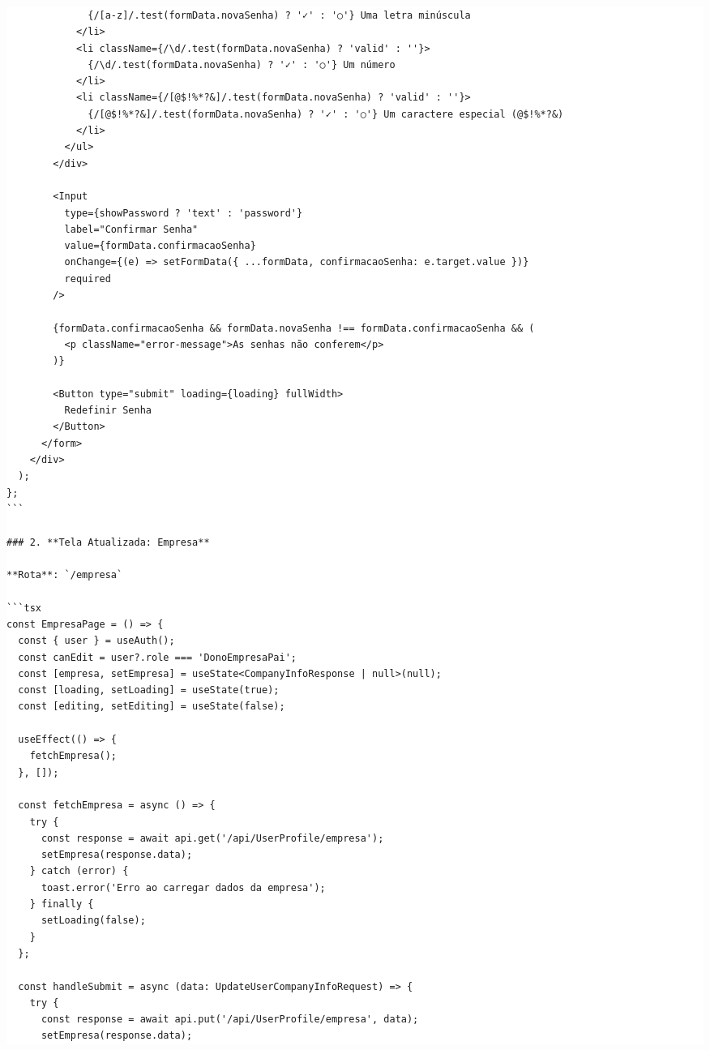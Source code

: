 ````instructions
              {/[a-z]/.test(formData.novaSenha) ? '✓' : '○'} Uma letra minúscula
            </li>
            <li className={/\d/.test(formData.novaSenha) ? 'valid' : ''}>
              {/\d/.test(formData.novaSenha) ? '✓' : '○'} Um número
            </li>
            <li className={/[@$!%*?&]/.test(formData.novaSenha) ? 'valid' : ''}>
              {/[@$!%*?&]/.test(formData.novaSenha) ? '✓' : '○'} Um caractere especial (@$!%*?&)
            </li>
          </ul>
        </div>
        
        <Input
          type={showPassword ? 'text' : 'password'}
          label="Confirmar Senha"
          value={formData.confirmacaoSenha}
          onChange={(e) => setFormData({ ...formData, confirmacaoSenha: e.target.value })}
          required
        />
        
        {formData.confirmacaoSenha && formData.novaSenha !== formData.confirmacaoSenha && (
          <p className="error-message">As senhas não conferem</p>
        )}
        
        <Button type="submit" loading={loading} fullWidth>
          Redefinir Senha
        </Button>
      </form>
    </div>
  );
};
```

### 2. **Tela Atualizada: Empresa**

**Rota**: `/empresa`

```tsx
const EmpresaPage = () => {
  const { user } = useAuth();
  const canEdit = user?.role === 'DonoEmpresaPai';
  const [empresa, setEmpresa] = useState<CompanyInfoResponse | null>(null);
  const [loading, setLoading] = useState(true);
  const [editing, setEditing] = useState(false);
  
  useEffect(() => {
    fetchEmpresa();
  }, []);
  
  const fetchEmpresa = async () => {
    try {
      const response = await api.get('/api/UserProfile/empresa');
      setEmpresa(response.data);
    } catch (error) {
      toast.error('Erro ao carregar dados da empresa');
    } finally {
      setLoading(false);
    }
  };
  
  const handleSubmit = async (data: UpdateUserCompanyInfoRequest) => {
    try {
      const response = await api.put('/api/UserProfile/empresa', data);
      setEmpresa(response.data);
````
